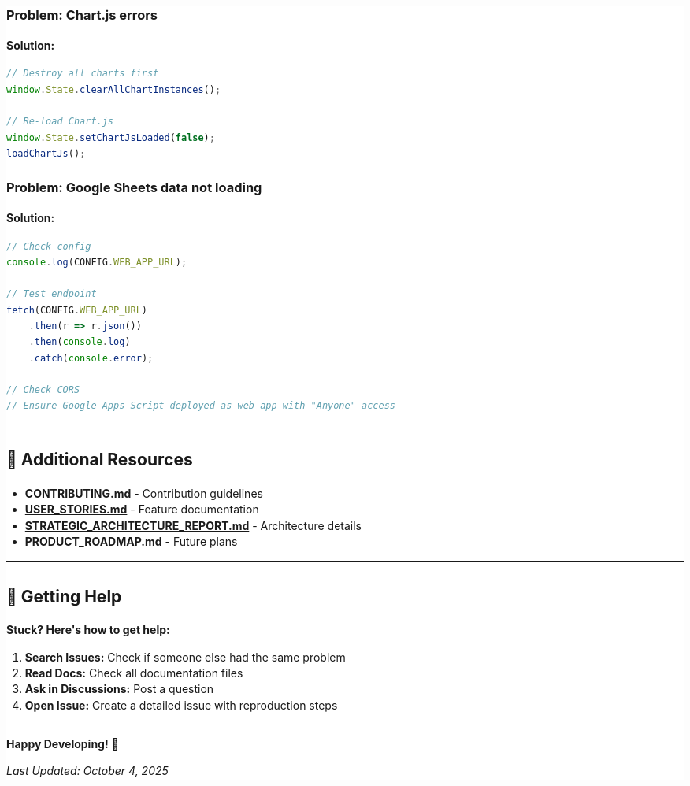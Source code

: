 ### Problem: Chart.js errors

**Solution:**
```javascript
// Destroy all charts first
window.State.clearAllChartInstances();

// Re-load Chart.js
window.State.setChartJsLoaded(false);
loadChartJs();
```

### Problem: Google Sheets data not loading

**Solution:**
```javascript
// Check config
console.log(CONFIG.WEB_APP_URL);

// Test endpoint
fetch(CONFIG.WEB_APP_URL)
    .then(r => r.json())
    .then(console.log)
    .catch(console.error);

// Check CORS
// Ensure Google Apps Script deployed as web app with "Anyone" access
```

---

## 📖 Additional Resources

- **[CONTRIBUTING.md](../CONTRIBUTING.md)** - Contribution guidelines
- **[USER_STORIES.md](./USER_STORIES.md)** - Feature documentation
- **[STRATEGIC_ARCHITECTURE_REPORT.md](./STRATEGIC_ARCHITECTURE_REPORT.md)** - Architecture details
- **[PRODUCT_ROADMAP.md](./PRODUCT_ROADMAP.md)** - Future plans

---

## 💬 Getting Help

**Stuck? Here's how to get help:**

1. **Search Issues:** Check if someone else had the same problem
2. **Read Docs:** Check all documentation files
3. **Ask in Discussions:** Post a question
4. **Open Issue:** Create a detailed issue with reproduction steps

---

**Happy Developing!** 🚀

*Last Updated: October 4, 2025*

